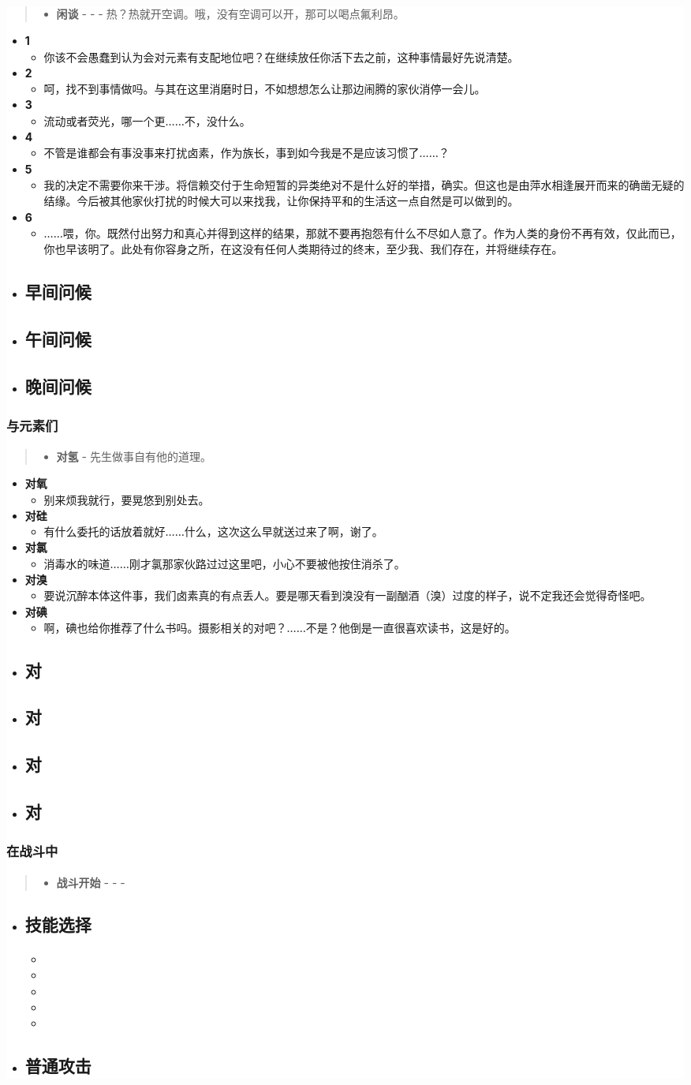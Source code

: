 
>* **闲谈**
	-
	-
	- 热？热就开空调。哦，没有空调可以开，那可以喝点氟利昂。
* **1**
	- 你该不会愚蠢到认为会对元素有支配地位吧？在继续放任你活下去之前，这种事情最好先说清楚。
* **2**
	- 呵，找不到事情做吗。与其在这里消磨时日，不如想想怎么让那边闹腾的家伙消停一会儿。
* **3**
	- 流动或者荧光，哪一个更……不，没什么。
* **4**
	- 不管是谁都会有事没事来打扰卤素，作为族长，事到如今我是不是应该习惯了……？
* **5**
	- 我的决定不需要你来干涉。将信赖交付于生命短暂的异类绝对不是什么好的举措，确实。但这也是由萍水相逢展开而来的确凿无疑的结缘。今后被其他家伙打扰的时候大可以来找我，让你保持平和的生活这一点自然是可以做到的。
* **6**
	- ……喂，你。既然付出努力和真心并得到这样的结果，那就不要再抱怨有什么不尽如人意了。作为人类的身份不再有效，仅此而已，你也早该明了。此处有你容身之所，在这没有任何人类期待过的终末，至少我、我们存在，并将继续存在。
* **早间问候**
	-
* **午间问候**
	-
* **晚间问候**
	-

### 与元素们

>* **对氢**
	- 先生做事自有他的道理。
* **对氧**
	- 别来烦我就行，要晃悠到别处去。
* **对硅**
	- 有什么委托的话放着就好……什么，这次这么早就送过来了啊，谢了。
* **对氯**
	- 消毒水的味道……刚才氯那家伙路过过这里吧，小心不要被他按住消杀了。
* **对溴**
	- 要说沉醉本体这件事，我们卤素真的有点丢人。要是哪天看到溴没有一副酗酒（溴）过度的样子，说不定我还会觉得奇怪吧。
* **对碘**
	- 啊，碘也给你推荐了什么书吗。摄影相关的对吧？……不是？他倒是一直很喜欢读书，这是好的。
* **对**
	-
* **对**
	-
* **对**
	-
* **对**
	-

### 在战斗中

>* **战斗开始**
	-
	-
	-
* **技能选择**
	-
	-
	-
	-
	-
	-
* **普通攻击**
	-
